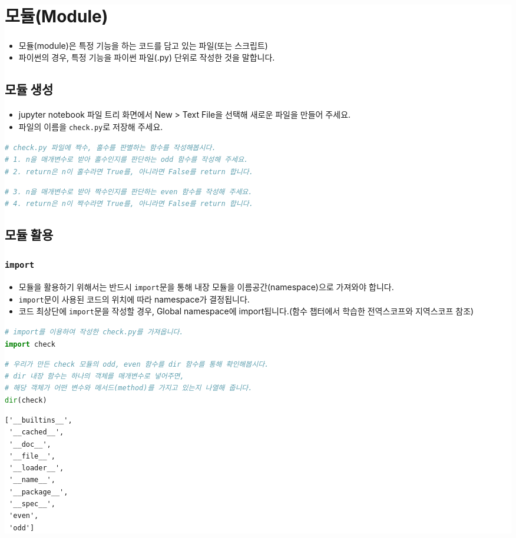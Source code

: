 # 모듈(Module)

- 모듈(module)은 특정 기능을 하는 코드를 담고 있는 파일(또는 스크립트)
- 파이썬의 경우, 특정 기능을 파이썬 파일(.py) 단위로 작성한 것을 말합니다.


## 모듈 생성
- jupyter notebook 파일 트리 화면에서 New > Text File을 선택해 새로운 파일을 만들어 주세요.
- 파일의 이름을 `check.py`로 저장해 주세요.


```python
# check.py 파일에 짝수, 홀수를 판별하는 함수를 작성해봅시다.
# 1. n을 매개변수로 받아 홀수인지를 판단하는 odd 함수를 작성해 주세요.
# 2. return은 n이 홀수라면 True를, 아니라면 False를 return 합니다.

```


```python
# 3. n을 매개변수로 받아 짝수인지를 판단하는 even 함수를 작성해 주세요.
# 4. return은 n이 짝수라면 True를, 아니라면 False를 return 합니다.


```

## 모듈 활용

### `import`
- 모듈을 활용하기 위해서는 반드시 `import`문을 통해 내장 모듈을 이름공간(namespace)으로 가져와야 합니다.
- `import`문이 사용된 코드의 위치에 따라 namespace가 결정됩니다.
- 코드 최상단에 `import`문을 작성할 경우, Global namespace에 import됩니다.(함수 챕터에서 학습한 전역스코프와 지역스코프 참조)


```python
# import를 이용하여 작성한 check.py를 가져옵니다.
import check
```


```python
# 우리가 만든 check 모듈의 odd, even 함수를 dir 함수를 통해 확인해봅시다.
# dir 내장 함수는 하나의 객체를 매개변수로 넣어주면, 
# 해당 객체가 어떤 변수와 메서드(method)를 가지고 있는지 나열해 줍니다.
dir(check)
```




    ['__builtins__',
     '__cached__',
     '__doc__',
     '__file__',
     '__loader__',
     '__name__',
     '__package__',
     '__spec__',
     'even',
     'odd']
